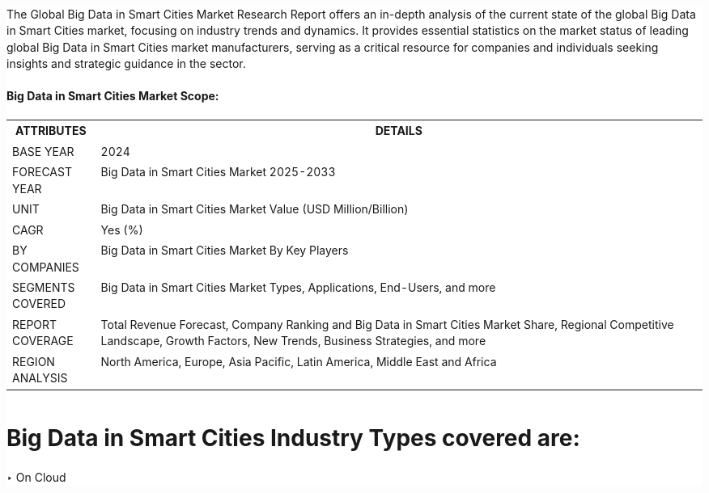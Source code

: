 The Global Big Data in Smart Cities Market Research Report offers an in-depth analysis of the current state of the global Big Data in Smart Cities market, focusing on industry trends and dynamics. It provides essential statistics on the market status of leading global Big Data in Smart Cities market manufacturers, serving as a critical resource for companies and individuals seeking insights and strategic guidance in the sector.

<h4>Big Data in Smart Cities Market Scope:</h4>
<table>
<tr>
<th>ATTRIBUTES</th>
<th>DETAILS</th>
</tr>
<tr>
<td>BASE YEAR</td>
<td>2024</td>
</tr>
<tr>
<td>FORECAST YEAR</td>
<td>Big Data in Smart Cities Market 2025-2033</td>
</tr>
<tr>
<td>UNIT</td>
<td>Big Data in Smart Cities Market Value (USD Million/Billion)</td>
<tr>
<td>CAGR</td>
<td>Yes (%)</td>
</tr>
</tr>
<tr>
<td>BY COMPANIES</td>
<td>Big Data in Smart Cities Market By Key Players</td>
</tr>
<tr>
<td>SEGMENTS COVERED</td>
<td>Big Data in Smart Cities Market Types, Applications, End-Users, and more</td>
</tr>
<tr>
<td>REPORT COVERAGE</td>
<td>Total Revenue Forecast, Company Ranking and Big Data in Smart Cities Market Share, Regional Competitive Landscape, Growth Factors, New Trends, Business Strategies, and more</td>
</tr>
<tr>
<td>REGION ANALYSIS</td>
<td>North America, Europe, Asia Pacific, Latin America, Middle East and Africa</td>
</tr>
</table>

# <strong>Big Data in Smart Cities Industry Types covered are:</strong>

‣ On Cloud
